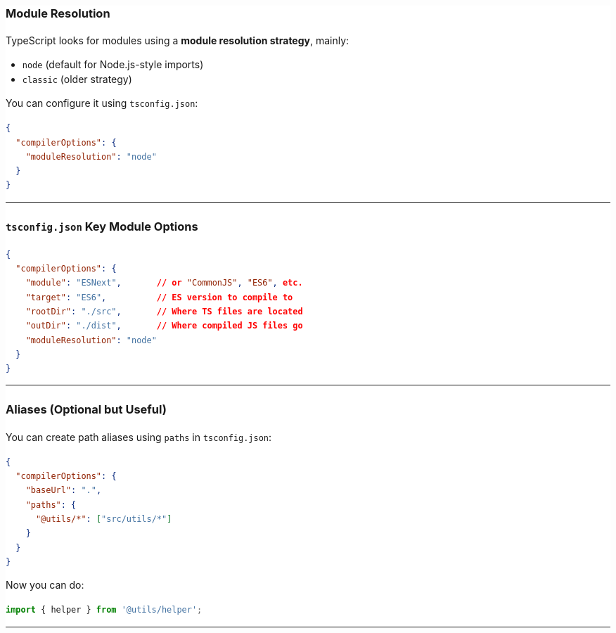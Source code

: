 ### Module Resolution

TypeScript looks for modules using a **module resolution strategy**, mainly:

* `node` (default for Node.js-style imports)
* `classic` (older strategy)

You can configure it using `tsconfig.json`:

```json
{
  "compilerOptions": {
    "moduleResolution": "node"
  }
}
```

---

### `tsconfig.json` Key Module Options

```json
{
  "compilerOptions": {
    "module": "ESNext",       // or "CommonJS", "ES6", etc.
    "target": "ES6",          // ES version to compile to
    "rootDir": "./src",       // Where TS files are located
    "outDir": "./dist",       // Where compiled JS files go
    "moduleResolution": "node"
  }
}
```

---

### Aliases (Optional but Useful)

You can create path aliases using `paths` in `tsconfig.json`:

```json
{
  "compilerOptions": {
    "baseUrl": ".",
    "paths": {
      "@utils/*": ["src/utils/*"]
    }
  }
}
```

Now you can do:

```ts
import { helper } from '@utils/helper';
```

---